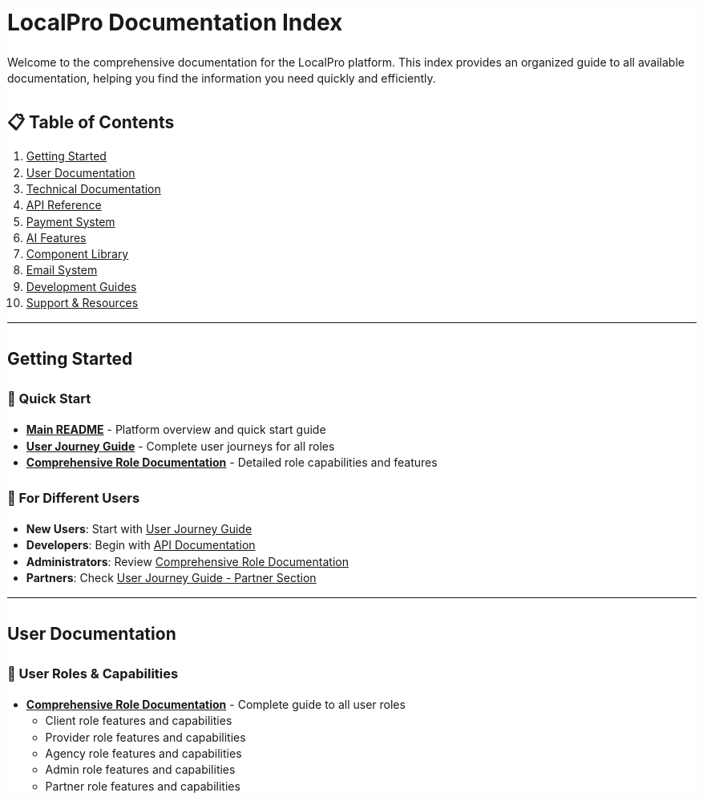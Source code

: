 # LocalPro Documentation Index

Welcome to the comprehensive documentation for the LocalPro platform. This index provides an organized guide to all available documentation, helping you find the information you need quickly and efficiently.

## 📋 Table of Contents

1. [Getting Started](#getting-started)
2. [User Documentation](#user-documentation)
3. [Technical Documentation](#technical-documentation)
4. [API Reference](#api-reference)
5. [Payment System](#payment-system)
6. [AI Features](#ai-features)
7. [Component Library](#component-library)
8. [Email System](#email-system)
9. [Development Guides](#development-guides)
10. [Support & Resources](#support--resources)

---

## Getting Started

### 🚀 Quick Start
- **[Main README](../README.md)** - Platform overview and quick start guide
- **[User Journey Guide](./user-journey-guide.md)** - Complete user journeys for all roles
- **[Comprehensive Role Documentation](./comprehensive-role-documentation.md)** - Detailed role capabilities and features

### 🎯 For Different Users
- **New Users**: Start with [User Journey Guide](./user-journey-guide.md)
- **Developers**: Begin with [API Documentation](./api-documentation.md)
- **Administrators**: Review [Comprehensive Role Documentation](./comprehensive-role-documentation.md)
- **Partners**: Check [User Journey Guide - Partner Section](./user-journey-guide.md#partner-journey)

---

## User Documentation

### 👥 User Roles & Capabilities
- **[Comprehensive Role Documentation](./comprehensive-role-documentation.md)** - Complete guide to all user roles
  - Client role features and capabilities
  - Provider role features and capabilities
  - Agency role features and capabilities
  - Admin role features and capabilities
  - Partner role features and capabilities
